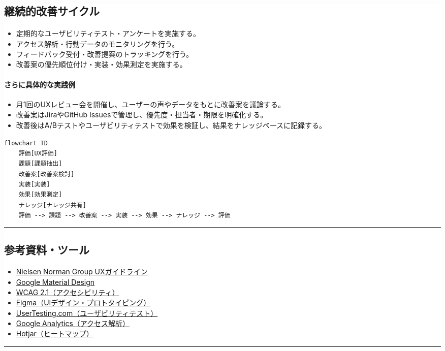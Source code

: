 
## 継続的改善サイクル

- 定期的なユーザビリティテスト・アンケートを実施する。
- アクセス解析・行動データのモニタリングを行う。
- フィードバック受付・改善提案のトラッキングを行う。
- 改善案の優先順位付け・実装・効果測定を実施する。

#### さらに具体的な実践例

- 月1回のUXレビュー会を開催し、ユーザーの声やデータをもとに改善案を議論する。
- 改善案はJiraやGitHub Issuesで管理し、優先度・担当者・期限を明確化する。
- 改善後はA/Bテストやユーザビリティテストで効果を検証し、結果をナレッジベースに記録する。

```mermaid
flowchart TD
    評価[UX評価]
    課題[課題抽出]
    改善案[改善案検討]
    実装[実装]
    効果[効果測定]
    ナレッジ[ナレッジ共有]
    評価 --> 課題 --> 改善案 --> 実装 --> 効果 --> ナレッジ --> 評価
```

---

## 参考資料・ツール

- [Nielsen Norman Group UXガイドライン](https://www.nngroup.com/)
- [Google Material Design](https://m3.material.io/)
- [WCAG 2.1（アクセシビリティ）](https://www.w3.org/TR/WCAG21/)
- [Figma（UIデザイン・プロトタイピング）](https://www.figma.com/)
- [UserTesting.com（ユーザビリティテスト）](https://www.usertesting.com/)
- [Google Analytics（アクセス解析）](https://analytics.google.com/)
- [Hotjar（ヒートマップ）](https://www.hotjar.com/)

---
